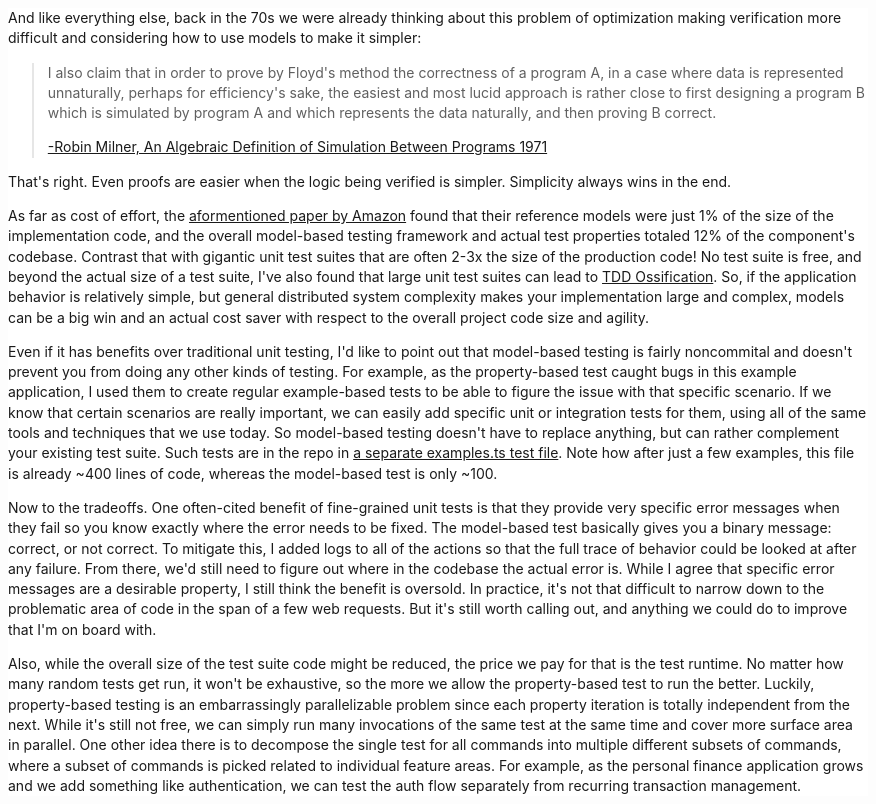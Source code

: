 And like everything else, back in the 70s we were already thinking about this problem of optimization making verification more difficult and considering how to use models to make it simpler:

> I also claim that in order to prove by Floyd's method the correctness of a program A, in a case where data is represented unnaturally, perhaps for efficiency's sake, the easiest and most lucid approach is rather close to first designing a program B which is simulated by program A and which represents the data naturally, and then proving B correct.
> 
> [-Robin Milner, An Algebraic Definition of Simulation Between Programs 1971](https://www.ijcai.org/Proceedings/71/Papers/044.pdf)

That's right. Even proofs are easier when the logic being verified is simpler. Simplicity always wins in the end.

As far as cost of effort, the [aformentioned paper by Amazon](https://assets.amazon.science/77/5e/4a7c238f4ce890efdc325df83263/using-lightweight-formal-methods-to-validate-a-key-value-storage-node-in-amazon-s3-2.pdf) found that their reference models were just 1% of the size of the implementation code, and the overall model-based testing framework and actual test properties totaled 12% of the component's codebase. Contrast that with gigantic unit test suites that are often 2-3x the size of the production code! No test suite is free, and beyond the actual size of a test suite, I've also found that large unit test suites can lead to [TDD Ossification](https://matklad.github.io/2021/05/31/how-to-test.html). So, if the application behavior is relatively simple, but general distributed system complexity makes your implementation large and complex, models can be a big win and an actual cost saver with respect to the overall project code size and agility.

Even if it has benefits over traditional unit testing, I'd like to point out that model-based testing is fairly noncommital and doesn't prevent you from doing any other kinds of testing. For example, as the property-based test caught bugs in this example application, I used them to create regular example-based tests to be able to figure the issue with that specific scenario. If we know that certain scenarios are really important, we can easily add specific unit or integration tests for them, using all of the same tools and techniques that we use today. So model-based testing doesn't have to replace anything, but can rather complement your existing test suite. Such tests are in the repo in [a separate examples.ts test file](https://github.com/amw-zero/personal_finance_funcorrect/blob/main/examples.ts). Note how after just a few examples, this file is already ~400 lines of code, whereas the model-based test is only ~100.

Now to the tradeoffs. One often-cited benefit of fine-grained unit tests is that they provide very specific error messages when they fail so you know exactly where the error needs to be fixed. The model-based test basically gives you a binary message: correct, or not correct. To mitigate this, I added logs to all of the actions so that the full trace of behavior could be looked at after any failure. From there, we'd still need to figure out where in the codebase the actual error is. While I agree that specific error messages are a desirable property, I still think the benefit is oversold. In practice, it's not that difficult to narrow down to the problematic area of code in the span of a few web requests. But it's still worth calling out, and anything we could do to improve that I'm on board with.

Also, while the overall size of the test suite code might be reduced, the price we pay for that is the test runtime. No matter how many random tests get run, it won't be exhaustive, so the more we allow the property-based test to run the better. Luckily, property-based testing is an embarrassingly parallelizable problem since each property iteration is totally independent from the next. While it's still not free, we can simply run many invocations of the same test at the same time and cover more surface area in parallel. One other idea there is to decompose the single test for all commands into multiple different subsets of commands, where a subset of commands is picked related to individual feature areas. For example, as the personal finance application grows and we add something like authentication, we can test the auth flow separately from recurring transaction management.
